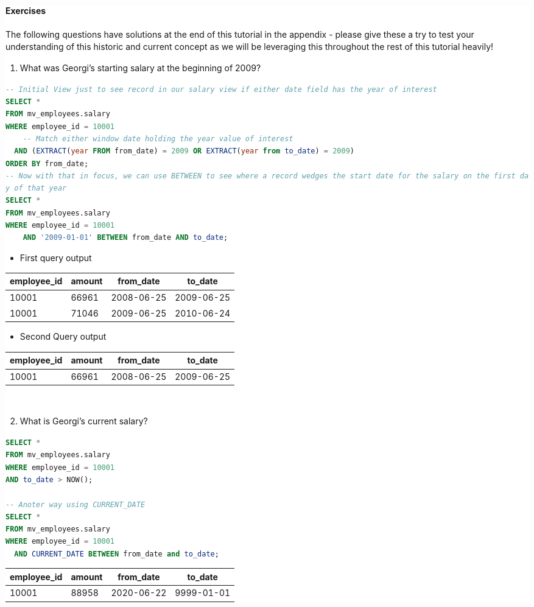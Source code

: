 #### **Exercises**
The following questions have solutions at the end of this tutorial in the appendix - please give these a try to test your understanding of this historic and current concept as we will be leveraging this throughout the rest of this tutorial heavily!

1. What was Georgi’s starting salary at the beginning of 2009?
```sql
-- Initial View just to see record in our salary view if either date field has the year of interest
SELECT *
FROM mv_employees.salary
WHERE employee_id = 10001
    -- Match either window date holding the year value of interest
  AND (EXTRACT(year FROM from_date) = 2009 OR EXTRACT(year from to_date) = 2009)
ORDER BY from_date;
-- Now with that in focus, we can use BETWEEN to see where a record wedges the start date for the salary on the first day of that year
SELECT *
FROM mv_employees.salary
WHERE employee_id = 10001
    AND '2009-01-01' BETWEEN from_date AND to_date;
```
* First query output 

|employee_id|amount|from_date|to_date|
|----|-----|----|----|
|10001|66961|2008-06-25|2009-06-25|
|10001|71046|2009-06-25|2010-06-24|

* Second Query output

|employee_id|amount|from_date|to_date|
|---|----|---|-----|
|10001|66961|2008-06-25|2009-06-25|

<br>

2. What is Georgi’s current salary?
```sql
SELECT *
FROM mv_employees.salary
WHERE employee_id = 10001
AND to_date > NOW();

-- Anoter way using CURRENT_DATE
SELECT *
FROM mv_employees.salary
WHERE employee_id = 10001
  AND CURRENT_DATE BETWEEN from_date and to_date;
```
|employee_id|amount|from_date|to_date|
|----|----|----|----|
|10001|88958|2020-06-22|9999-01-01|
